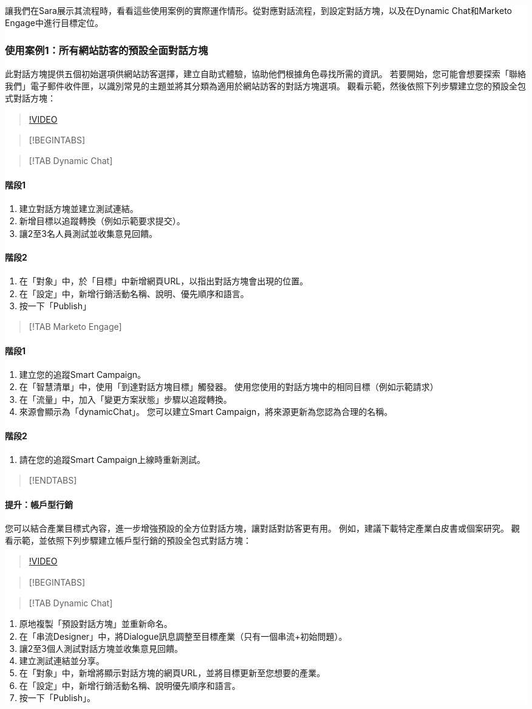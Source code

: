 讓我們在Sara展示其流程時，看看這些使用案例的實際運作情形。從對應對話流程，到設定對話方塊，以及在Dynamic Chat和Marketo Engage中進行目標定位。

### 使用案例1：所有網站訪客的預設全面對話方塊

此對話方塊提供五個初始選項供網站訪客選擇，建立自助式體驗，協助他們根據角色尋找所需的資訊。 若要開始，您可能會想要探索「聯絡我們」電子郵件收件匣，以識別常見的主題並將其分類為適用於網站訪客的對話方塊選項。 觀看示範，然後依照下列步驟建立您的預設全包式對話方塊：

>[!VIDEO](https://video.tv.adobe.com/v/3453741/?learn=on&captions=chi_hant)

>[!BEGINTABS]

>[!TAB Dynamic Chat]

#### 階段1

1. 建立對話方塊並建立測試連結。
2. 新增目標以追蹤轉換（例如示範要求提交）。
3. 讓2至3名人員測試並收集意見回饋。

#### 階段2

1. 在「對象」中，於「目標」中新增網頁URL，以指出對話方塊會出現的位置。
2. 在「設定」中，新增行銷活動名稱、說明、優先順序和語言。
3. 按一下「Publish」

>[!TAB Marketo Engage]

#### 階段1

1. 建立您的追蹤Smart Campaign。
2. 在「智慧清單」中，使用「到達對話方塊目標」觸發器。 使用您使用的對話方塊中的相同目標（例如示範請求）
3. 在「流量」中，加入「變更方案狀態」步驟以追蹤轉換。
4. 來源會顯示為「dynamicChat」。 您可以建立Smart Campaign，將來源更新為您認為合理的名稱。

#### 階段2

1. 請在您的追蹤Smart Campaign上線時重新測試。

>[!ENDTABS]

#### 提升：帳戶型行銷

您可以結合產業目標式內容，進一步增強預設的全方位對話方塊，讓對話對訪客更有用。 例如，建議下載特定產業白皮書或個案研究。 觀看示範，並依照下列步驟建立帳戶型行銷的預設全包式對話方塊：

>[!VIDEO](https://video.tv.adobe.com/v/3429195/?learn=on)

>[!BEGINTABS]

>[!TAB Dynamic Chat]

1. 原地複製「預設對話方塊」並重新命名。
2. 在「串流Designer」中，將Dialogue訊息調整至目標產業（只有一個串流+初始問題）。
3. 讓2至3個人測試對話方塊並收集意見回饋。
4. 建立測試連結並分享。
5. 在「對象」中，新增將顯示對話方塊的網頁URL，並將目標更新至您想要的產業。
6. 在「設定」中，新增行銷活動名稱、說明優先順序和語言。
7. 按一下「Publish」。
